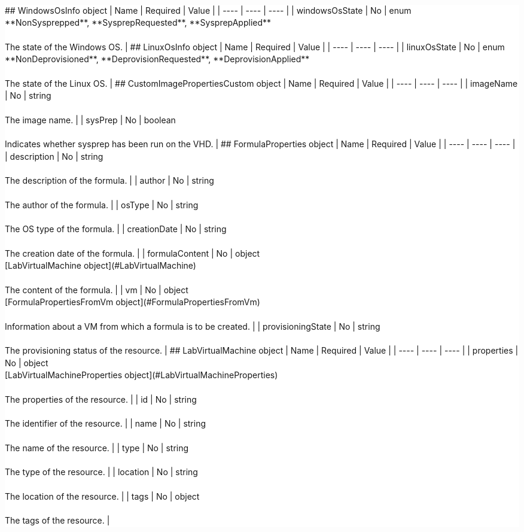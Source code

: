 
<a id="WindowsOsInfo" />
## WindowsOsInfo object
|  Name | Required | Value |
|  ---- | ---- | ---- |
|  windowsOsState | No | enum<br />**NonSysprepped**, **SysprepRequested**, **SysprepApplied**<br /><br />The state of the Windows OS. |


<a id="LinuxOsInfo" />
## LinuxOsInfo object
|  Name | Required | Value |
|  ---- | ---- | ---- |
|  linuxOsState | No | enum<br />**NonDeprovisioned**, **DeprovisionRequested**, **DeprovisionApplied**<br /><br />The state of the Linux OS. |


<a id="CustomImagePropertiesCustom" />
## CustomImagePropertiesCustom object
|  Name | Required | Value |
|  ---- | ---- | ---- |
|  imageName | No | string<br /><br />The image name. |
|  sysPrep | No | boolean<br /><br />Indicates whether sysprep has been run on the VHD. |


<a id="FormulaProperties" />
## FormulaProperties object
|  Name | Required | Value |
|  ---- | ---- | ---- |
|  description | No | string<br /><br />The description of the formula. |
|  author | No | string<br /><br />The author of the formula. |
|  osType | No | string<br /><br />The OS type of the formula. |
|  creationDate | No | string<br /><br />The creation date of the formula. |
|  formulaContent | No | object<br />[LabVirtualMachine object](#LabVirtualMachine)<br /><br />The content of the formula. |
|  vm | No | object<br />[FormulaPropertiesFromVm object](#FormulaPropertiesFromVm)<br /><br />Information about a VM from which a formula is to be created. |
|  provisioningState | No | string<br /><br />The provisioning status of the resource. |


<a id="LabVirtualMachine" />
## LabVirtualMachine object
|  Name | Required | Value |
|  ---- | ---- | ---- |
|  properties | No | object<br />[LabVirtualMachineProperties object](#LabVirtualMachineProperties)<br /><br />The properties of the resource. |
|  id | No | string<br /><br />The identifier of the resource. |
|  name | No | string<br /><br />The name of the resource. |
|  type | No | string<br /><br />The type of the resource. |
|  location | No | string<br /><br />The location of the resource. |
|  tags | No | object<br /><br />The tags of the resource. |
